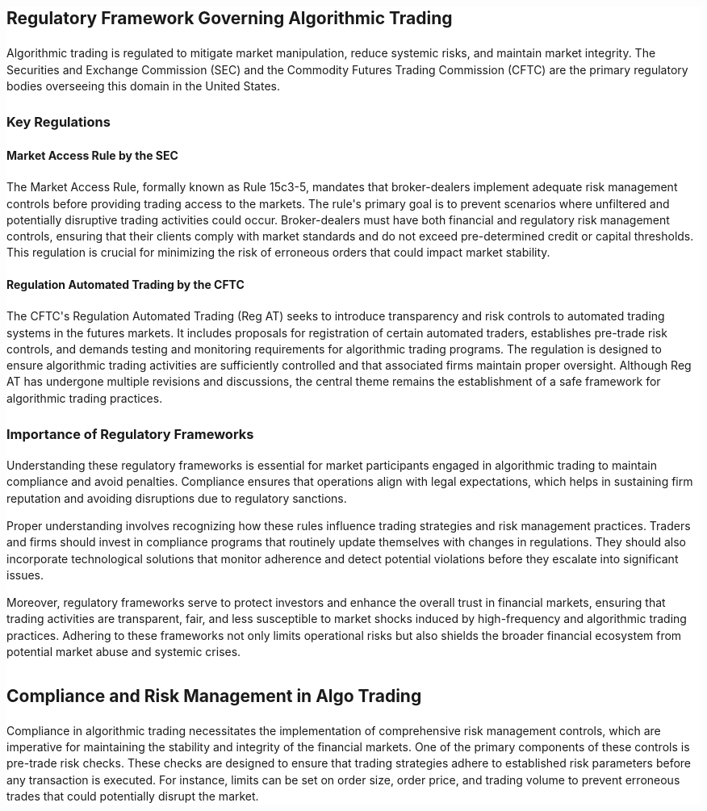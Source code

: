 ## Regulatory Framework Governing Algorithmic Trading

Algorithmic trading is regulated to mitigate market manipulation, reduce systemic risks, and maintain market integrity. The Securities and Exchange Commission (SEC) and the Commodity Futures Trading Commission (CFTC) are the primary regulatory bodies overseeing this domain in the United States.

### Key Regulations

#### Market Access Rule by the SEC

The Market Access Rule, formally known as Rule 15c3-5, mandates that broker-dealers implement adequate risk management controls before providing trading access to the markets. The rule's primary goal is to prevent scenarios where unfiltered and potentially disruptive trading activities could occur. Broker-dealers must have both financial and regulatory risk management controls, ensuring that their clients comply with market standards and do not exceed pre-determined credit or capital thresholds. This regulation is crucial for minimizing the risk of erroneous orders that could impact market stability.

#### Regulation Automated Trading by the CFTC

The CFTC's Regulation Automated Trading (Reg AT) seeks to introduce transparency and risk controls to automated trading systems in the futures markets. It includes proposals for registration of certain automated traders, establishes pre-trade risk controls, and demands testing and monitoring requirements for algorithmic trading programs. The regulation is designed to ensure algorithmic trading activities are sufficiently controlled and that associated firms maintain proper oversight. Although Reg AT has undergone multiple revisions and discussions, the central theme remains the establishment of a safe framework for algorithmic trading practices.

### Importance of Regulatory Frameworks

Understanding these regulatory frameworks is essential for market participants engaged in algorithmic trading to maintain compliance and avoid penalties. Compliance ensures that operations align with legal expectations, which helps in sustaining firm reputation and avoiding disruptions due to regulatory sanctions.

Proper understanding involves recognizing how these rules influence trading strategies and risk management practices. Traders and firms should invest in compliance programs that routinely update themselves with changes in regulations. They should also incorporate technological solutions that monitor adherence and detect potential violations before they escalate into significant issues.

Moreover, regulatory frameworks serve to protect investors and enhance the overall trust in financial markets, ensuring that trading activities are transparent, fair, and less susceptible to market shocks induced by high-frequency and algorithmic trading practices. Adhering to these frameworks not only limits operational risks but also shields the broader financial ecosystem from potential market abuse and systemic crises.

## Compliance and Risk Management in Algo Trading

Compliance in algorithmic trading necessitates the implementation of comprehensive risk management controls, which are imperative for maintaining the stability and integrity of the financial markets. One of the primary components of these controls is pre-trade risk checks. These checks are designed to ensure that trading strategies adhere to established risk parameters before any transaction is executed. For instance, limits can be set on order size, order price, and trading volume to prevent erroneous trades that could potentially disrupt the market.
